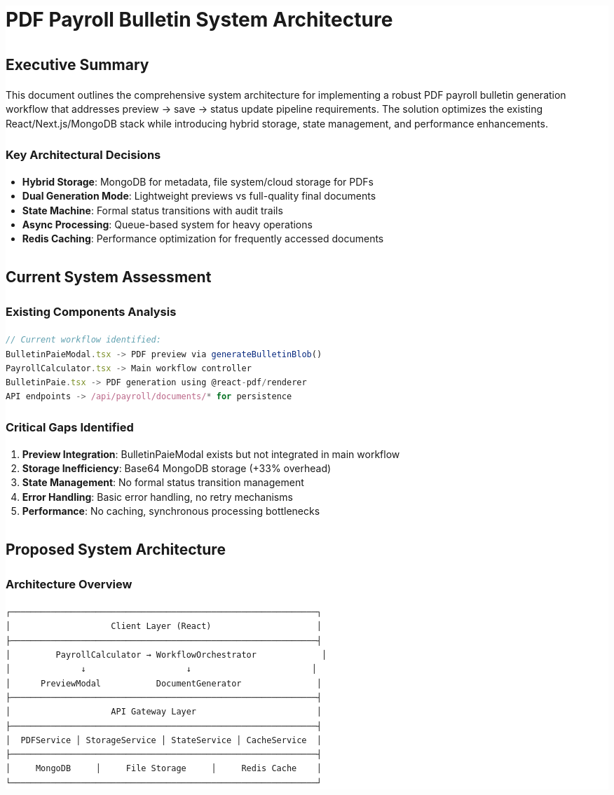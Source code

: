 # PDF Payroll Bulletin System Architecture

## Executive Summary

This document outlines the comprehensive system architecture for implementing a robust PDF payroll bulletin generation workflow that addresses preview → save → status update pipeline requirements. The solution optimizes the existing React/Next.js/MongoDB stack while introducing hybrid storage, state management, and performance enhancements.

### Key Architectural Decisions
- **Hybrid Storage**: MongoDB for metadata, file system/cloud storage for PDFs
- **Dual Generation Mode**: Lightweight previews vs full-quality final documents  
- **State Machine**: Formal status transitions with audit trails
- **Async Processing**: Queue-based system for heavy operations
- **Redis Caching**: Performance optimization for frequently accessed documents

## Current System Assessment

### Existing Components Analysis
```typescript
// Current workflow identified:
BulletinPaieModal.tsx -> PDF preview via generateBulletinBlob()
PayrollCalculator.tsx -> Main workflow controller  
BulletinPaie.tsx -> PDF generation using @react-pdf/renderer
API endpoints -> /api/payroll/documents/* for persistence
```

### Critical Gaps Identified
1. **Preview Integration**: BulletinPaieModal exists but not integrated in main workflow
2. **Storage Inefficiency**: Base64 MongoDB storage (+33% overhead)
3. **State Management**: No formal status transition management
4. **Error Handling**: Basic error handling, no retry mechanisms
5. **Performance**: No caching, synchronous processing bottlenecks

## Proposed System Architecture

### Architecture Overview
```
┌─────────────────────────────────────────────────────────────┐
│                    Client Layer (React)                     │
├─────────────────────────────────────────────────────────────┤
│         PayrollCalculator → WorkflowOrchestrator             │
│              ↓                    ↓                        │
│      PreviewModal           DocumentGenerator               │
├─────────────────────────────────────────────────────────────┤
│                    API Gateway Layer                        │
├─────────────────────────────────────────────────────────────┤
│  PDFService │ StorageService │ StateService │ CacheService  │
├─────────────────────────────────────────────────────────────┤
│     MongoDB     │     File Storage     │     Redis Cache    │
└─────────────────────────────────────────────────────────────┘
```
